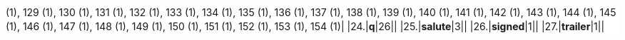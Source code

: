 (1), 129 (1), 130 (1), 131 (1), 132 (1), 133 (1), 134 (1), 135 (1), 136 (1), 137 (1), 138 (1), 139 (1), 140 (1), 141 (1), 142 (1), 143 (1), 144 (1), 145 (1), 146 (1), 147 (1), 148 (1), 149 (1), 150 (1), 151 (1), 152 (1), 153 (1), 154 (1)|
|24.|__q__|26||
|25.|__salute__|3||
|26.|__signed__|1||
|27.|__trailer__|1||
